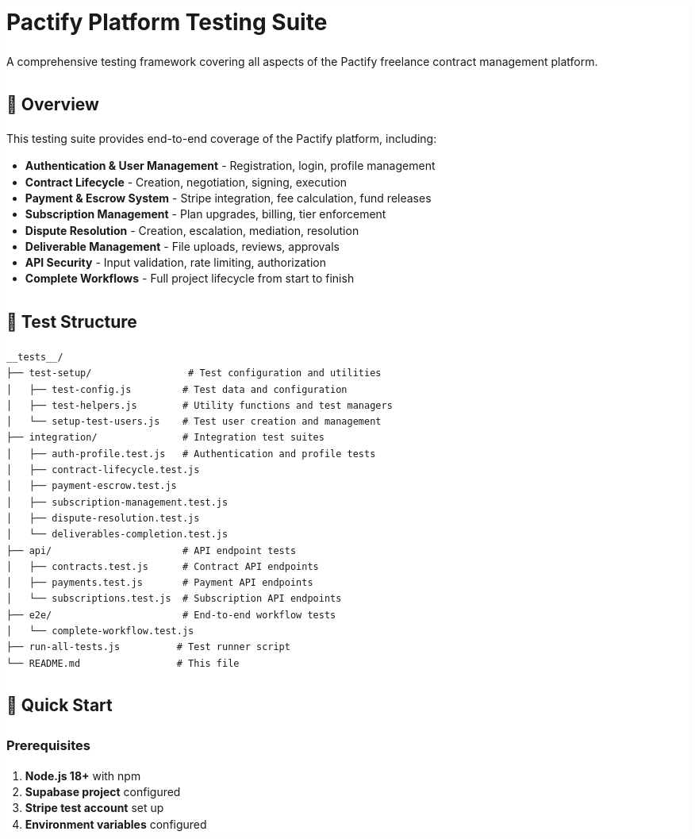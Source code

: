 # Pactify Platform Testing Suite

A comprehensive testing framework covering all aspects of the Pactify freelance contract management platform.

## 🎯 Overview

This testing suite provides end-to-end coverage of the Pactify platform, including:

- **Authentication & User Management** - Registration, login, profile management
- **Contract Lifecycle** - Creation, negotiation, signing, execution
- **Payment & Escrow System** - Stripe integration, fee calculation, fund releases
- **Subscription Management** - Plan upgrades, billing, tier enforcement
- **Dispute Resolution** - Creation, escalation, mediation, resolution
- **Deliverable Management** - File uploads, reviews, approvals
- **API Security** - Input validation, rate limiting, authorization
- **Complete Workflows** - Full project lifecycle from start to finish

## 📂 Test Structure

```
__tests__/
├── test-setup/                 # Test configuration and utilities
│   ├── test-config.js         # Test data and configuration
│   ├── test-helpers.js        # Utility functions and test managers
│   └── setup-test-users.js    # Test user creation and management
├── integration/               # Integration test suites
│   ├── auth-profile.test.js   # Authentication and profile tests
│   ├── contract-lifecycle.test.js
│   ├── payment-escrow.test.js
│   ├── subscription-management.test.js
│   ├── dispute-resolution.test.js
│   └── deliverables-completion.test.js
├── api/                       # API endpoint tests
│   ├── contracts.test.js      # Contract API endpoints
│   ├── payments.test.js       # Payment API endpoints
│   └── subscriptions.test.js  # Subscription API endpoints
├── e2e/                       # End-to-end workflow tests
│   └── complete-workflow.test.js
├── run-all-tests.js          # Test runner script
└── README.md                 # This file
```

## 🚀 Quick Start

### Prerequisites

1. **Node.js 18+** with npm
2. **Supabase project** configured
3. **Stripe test account** set up
4. **Environment variables** configured
